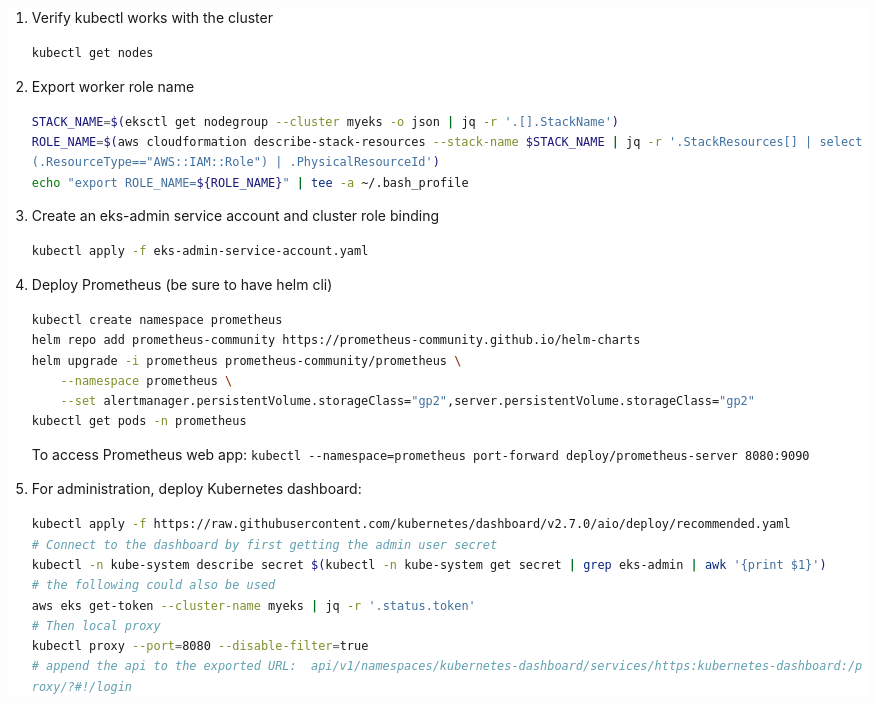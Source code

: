 1. Verify kubectl works with the cluster

    ```sh
    kubectl get nodes
    ```

1. Export worker role name

    ```sh
    STACK_NAME=$(eksctl get nodegroup --cluster myeks -o json | jq -r '.[].StackName')
    ROLE_NAME=$(aws cloudformation describe-stack-resources --stack-name $STACK_NAME | jq -r '.StackResources[] | select(.ResourceType=="AWS::IAM::Role") | .PhysicalResourceId')
    echo "export ROLE_NAME=${ROLE_NAME}" | tee -a ~/.bash_profile
    ```

1. Create an eks-admin service account and cluster role binding

    ```sh
    kubectl apply -f eks-admin-service-account.yaml
    ```

1. Deploy Prometheus (be sure to have helm cli)

    ```sh
    kubectl create namespace prometheus
    helm repo add prometheus-community https://prometheus-community.github.io/helm-charts
    helm upgrade -i prometheus prometheus-community/prometheus \
        --namespace prometheus \
        --set alertmanager.persistentVolume.storageClass="gp2",server.persistentVolume.storageClass="gp2"
    kubectl get pods -n prometheus
    ```

    To access Prometheus web app: `kubectl --namespace=prometheus port-forward deploy/prometheus-server 8080:9090` 

1. For administration, deploy Kubernetes dashboard:

    ```sh
    kubectl apply -f https://raw.githubusercontent.com/kubernetes/dashboard/v2.7.0/aio/deploy/recommended.yaml
    # Connect to the dashboard by first getting the admin user secret
    kubectl -n kube-system describe secret $(kubectl -n kube-system get secret | grep eks-admin | awk '{print $1}')
    # the following could also be used
    aws eks get-token --cluster-name myeks | jq -r '.status.token'
    # Then local proxy
    kubectl proxy --port=8080 --disable-filter=true
    # append the api to the exported URL:  api/v1/namespaces/kubernetes-dashboard/services/https:kubernetes-dashboard:/proxy/?#!/login
    ```
